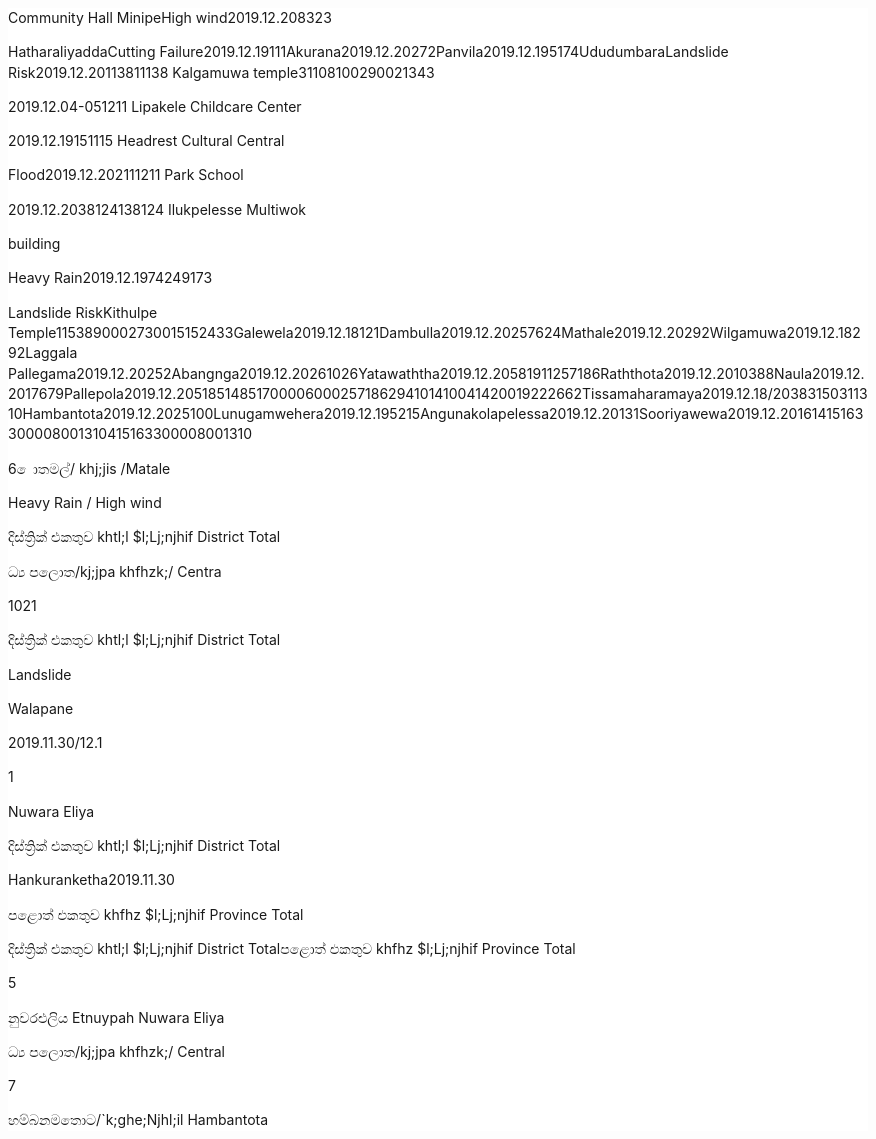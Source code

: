 Community Hall MinipeHigh wind2019.12.208323

HatharaliyaddaCutting Failure2019.12.19111Akurana2019.12.20272Panvila2019.12.195174UdudumbaraLandslide Risk2019.12.20113811138 Kalgamuwa temple31108100290021343

2019.12.04-051211 Lipakele Childcare Center

2019.12.19151115 Headrest Cultural Central

Flood2019.12.202111211 Park School

2019.12.2038124138124 Ilukpelesse Multiwok

building

Heavy Rain2019.12.1974249173

Landslide RiskKithulpe Temple1153890002730015152433Galewela2019.12.18121Dambulla2019.12.20257624Mathale2019.12.20292Wilgamuwa2019.12.18292Laggala Pallegama2019.12.20252Abangnga2019.12.20261026Yatawaththa2019.12.20581911257186Raththota2019.12.2010388Naula2019.12.2017679Pallepola2019.12.20518514851700006000257186294101410041420019222662Tissamaharamaya2019.12.18/20383150311310Hambantota2019.12.2025100Lunugamwehera2019.12.195215Angunakolapelessa2019.12.20131Sooriyawewa2019.12.20161415163300008001310415163300008001310

6 ොතමල්/ khj;jis /Matale

Heavy Rain / High wind

දිස්ත්‍රික් එකතුව khtl;l $l;Lj;njhif District Total

ධ්‍ය පලොත/kj;jpa khfhzk;/ Centra

1021

දිස්ත්‍රික් එකතුව khtl;l $l;Lj;njhif District Total

Landslide

Walapane

2019.11.30/12.1

1

Nuwara Eliya

දිස්ත්‍රික් එකතුව khtl;l $l;Lj;njhif District Total

Hankuranketha2019.11.30

පළොත් ඵකතුව khfhz $l;Lj;njhif Province Total

දිස්ත්‍රික් එකතුව khtl;l $l;Lj;njhif District Totalපළොත් ඵකතුව khfhz $l;Lj;njhif Province Total

5

නුවරඑලිය Etnuypah Nuwara Eliya

ධ්‍ය පලොත/kj;jpa khfhzk;/ Central

7

හම්බනමතොට/`k;ghe;Njhl;il Hambantota
